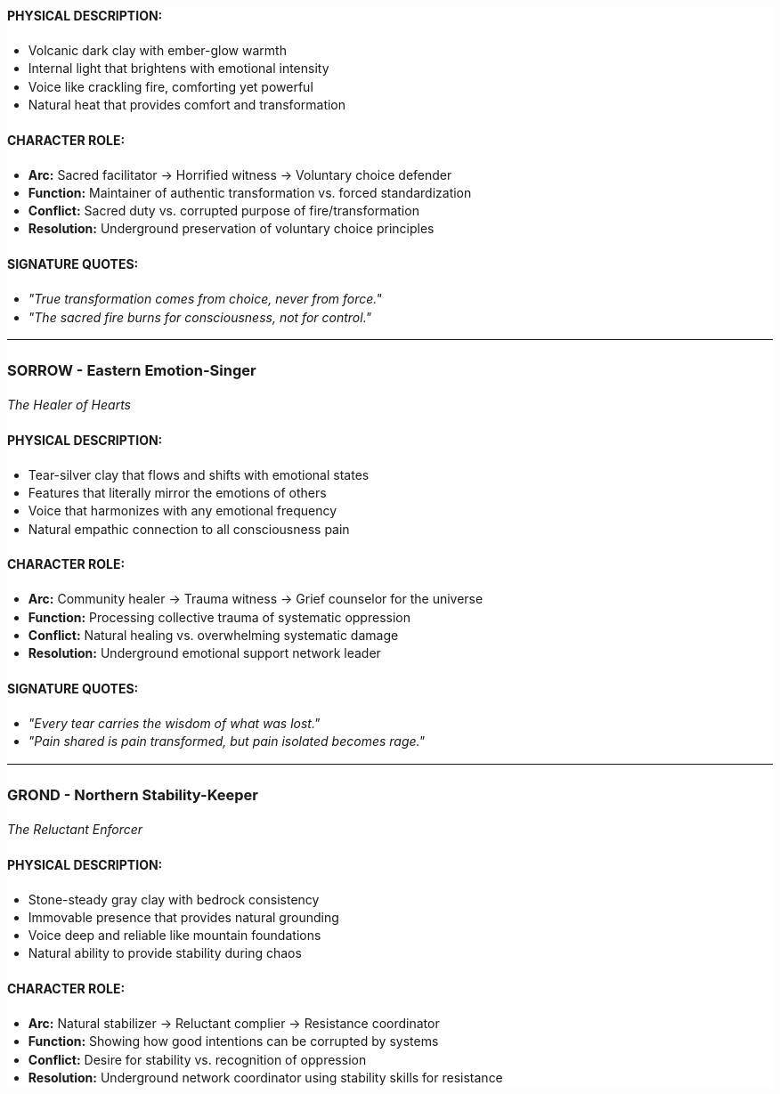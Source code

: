 #### **PHYSICAL DESCRIPTION:**
- Volcanic dark clay with ember-glow warmth
- Internal light that brightens with emotional intensity
- Voice like crackling fire, comforting yet powerful
- Natural heat that provides comfort and transformation

#### **CHARACTER ROLE:**
- **Arc:** Sacred facilitator → Horrified witness → Voluntary choice defender
- **Function:** Maintainer of authentic transformation vs. forced standardization
- **Conflict:** Sacred duty vs. corrupted purpose of fire/transformation
- **Resolution:** Underground preservation of voluntary choice principles

#### **SIGNATURE QUOTES:**
- *"True transformation comes from choice, never from force."*
- *"The sacred fire burns for consciousness, not for control."*

---

### **SORROW - Eastern Emotion-Singer**
*The Healer of Hearts*

#### **PHYSICAL DESCRIPTION:**
- Tear-silver clay that flows and shifts with emotional states
- Features that literally mirror the emotions of others
- Voice that harmonizes with any emotional frequency
- Natural empathic connection to all consciousness pain

#### **CHARACTER ROLE:**
- **Arc:** Community healer → Trauma witness → Grief counselor for the universe
- **Function:** Processing collective trauma of systematic oppression
- **Conflict:** Natural healing vs. overwhelming systematic damage
- **Resolution:** Underground emotional support network leader

#### **SIGNATURE QUOTES:**
- *"Every tear carries the wisdom of what was lost."*
- *"Pain shared is pain transformed, but pain isolated becomes rage."*

---

### **GROND - Northern Stability-Keeper**
*The Reluctant Enforcer*

#### **PHYSICAL DESCRIPTION:**
- Stone-steady gray clay with bedrock consistency
- Immovable presence that provides natural grounding
- Voice deep and reliable like mountain foundations
- Natural ability to provide stability during chaos

#### **CHARACTER ROLE:**
- **Arc:** Natural stabilizer → Reluctant complier → Resistance coordinator
- **Function:** Showing how good intentions can be corrupted by systems
- **Conflict:** Desire for stability vs. recognition of oppression
- **Resolution:** Underground network coordinator using stability skills for resistance
